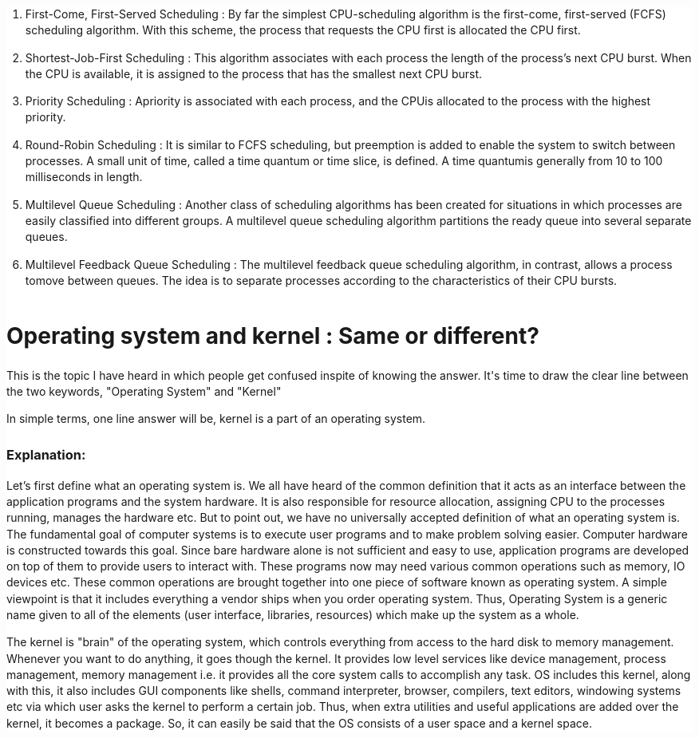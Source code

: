 1. First-Come, First-Served Scheduling : By far the simplest CPU-scheduling algorithm is the first-come, first-served (FCFS) scheduling algorithm. With this scheme, the process that requests the CPU first is allocated the CPU first.

2. Shortest-Job-First Scheduling : This algorithm associates with each process the length of the process’s next CPU burst. When the CPU is available, it is assigned to the process that has the smallest next CPU burst.

3. Priority Scheduling : Apriority is associated with each process, and the CPUis allocated to the process with the highest priority.

4. Round-Robin Scheduling : It is similar to FCFS scheduling, but preemption is added to enable the system to switch between processes. A small unit of time, called a time quantum or time slice, is defined. A time quantumis generally from 10 to 100 milliseconds in length.

5. Multilevel Queue Scheduling : Another class of scheduling algorithms has been created for situations in which processes are easily classified into different groups. A multilevel queue scheduling algorithm partitions the ready queue into several separate queues.

6. Multilevel Feedback Queue Scheduling : The multilevel feedback queue scheduling algorithm, in contrast, allows a process tomove between queues. The idea is to separate processes according to the characteristics of their CPU bursts.

# Operating system and kernel : Same or different?

This is the topic I have heard in which people get confused inspite of knowing the answer. It's time to draw the clear line between the two keywords, "Operating System" and "Kernel"

In simple terms, one line answer will be, kernel is a part of an operating system.

### Explanation:  
Let’s first define what an operating system is. We all have heard of the common definition that it acts as an interface between the application programs and the system hardware. It is also responsible for resource allocation, assigning CPU to the processes running, manages the hardware etc. But to point out, we have no universally accepted definition of what an operating system is. The fundamental goal of computer systems is to execute user programs and to make problem solving easier. Computer hardware is constructed towards this goal. Since bare hardware alone is not sufficient and easy to use, application programs are developed on top of them to provide users to interact with. These programs now may need various common operations such as memory, IO devices etc. These common operations are brought together into one piece of software known as operating system. A simple viewpoint is that it includes everything a vendor ships when you order operating system.
Thus, Operating System is a generic name given to all of the elements (user interface, libraries, resources) which make up the system as a whole.

The kernel is "brain" of the operating system, which controls everything from access to the hard disk to memory management.
Whenever you want to do anything, it goes though the kernel. It provides low level services like device management, process management, memory management i.e. it provides all the core system calls to accomplish any task. OS includes this kernel, along with this, it also includes GUI components like shells, command interpreter, browser, compilers, text editors, windowing systems etc via which user asks the kernel to perform a certain job.
Thus, when extra utilities and useful applications are added over the kernel, it becomes a package. So, it can easily be said that the OS consists of a user space and a kernel space.
